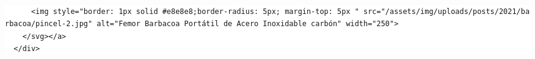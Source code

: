           <img style="border: 1px solid #e8e8e8;border-radius: 5px; margin-top: 5px " src="/assets/img/uploads/posts/2021/barbacoa/pincel-2.jpg" alt="Femor Barbacoa Portátil de Acero Inoxidable carbón" width="250">
        </svg></a>
      </div>
